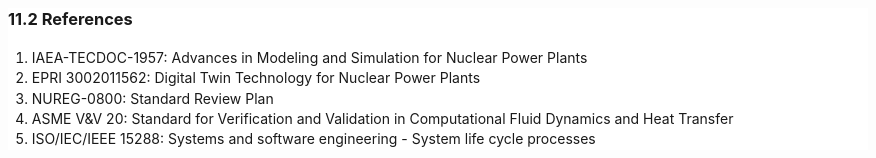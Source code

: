 ### 11.2 References
1. IAEA-TECDOC-1957: Advances in Modeling and Simulation for Nuclear Power Plants
2. EPRI 3002011562: Digital Twin Technology for Nuclear Power Plants
3. NUREG-0800: Standard Review Plan
4. ASME V&V 20: Standard for Verification and Validation in Computational Fluid Dynamics and Heat Transfer
5. ISO/IEC/IEEE 15288: Systems and software engineering - System life cycle processes
